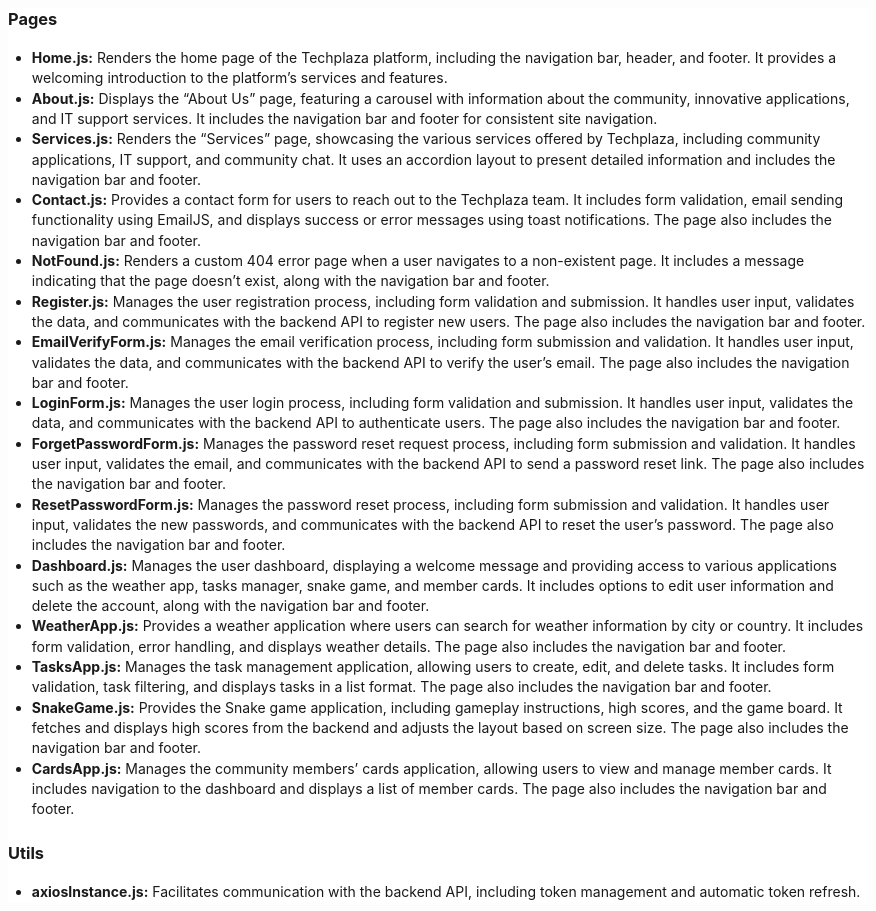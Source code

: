 ### Pages

- **Home.js:** Renders the home page of the Techplaza platform, including the navigation bar, header, and footer. It provides a welcoming introduction to the platform’s services and features.
- **About.js:** Displays the “About Us” page, featuring a carousel with information about the community, innovative applications, and IT support services. It includes the navigation bar and footer for consistent site navigation.
- **Services.js:** Renders the “Services” page, showcasing the various services offered by Techplaza, including community applications, IT support, and community chat. It uses an accordion layout to present detailed information and includes the navigation bar and footer.
- **Contact.js:** Provides a contact form for users to reach out to the Techplaza team. It includes form validation, email sending functionality using EmailJS, and displays success or error messages using toast notifications. The page also includes the navigation bar and footer.
- **NotFound.js:** Renders a custom 404 error page when a user navigates to a non-existent page. It includes a message indicating that the page doesn’t exist, along with the navigation bar and footer.
- **Register.js:** Manages the user registration process, including form validation and submission. It handles user input, validates the data, and communicates with the backend API to register new users. The page also includes the navigation bar and footer.
- **EmailVerifyForm.js:** Manages the email verification process, including form submission and validation. It handles user input, validates the data, and communicates with the backend API to verify the user’s email. The page also includes the navigation bar and footer.
- **LoginForm.js:** Manages the user login process, including form validation and submission. It handles user input, validates the data, and communicates with the backend API to authenticate users. The page also includes the navigation bar and footer.
- **ForgetPasswordForm.js:** Manages the password reset request process, including form submission and validation. It handles user input, validates the email, and communicates with the backend API to send a password reset link. The page also includes the navigation bar and footer.
- **ResetPasswordForm.js:** Manages the password reset process, including form submission and validation. It handles user input, validates the new passwords, and communicates with the backend API to reset the user’s password. The page also includes the navigation bar and footer.
- **Dashboard.js:** Manages the user dashboard, displaying a welcome message and providing access to various applications such as the weather app, tasks manager, snake game, and member cards. It includes options to edit user information and delete the account, along with the navigation bar and footer.
- **WeatherApp.js:** Provides a weather application where users can search for weather information by city or country. It includes form validation, error handling, and displays weather details. The page also includes the navigation bar and footer.
- **TasksApp.js:** Manages the task management application, allowing users to create, edit, and delete tasks. It includes form validation, task filtering, and displays tasks in a list format. The page also includes the navigation bar and footer.
- **SnakeGame.js:** Provides the Snake game application, including gameplay instructions, high scores, and the game board. It fetches and displays high scores from the backend and adjusts the layout based on screen size. The page also includes the navigation bar and footer.
- **CardsApp.js:** Manages the community members’ cards application, allowing users to view and manage member cards. It includes navigation to the dashboard and displays a list of member cards. The page also includes the navigation bar and footer.

### Utils

- **axiosInstance.js:** Facilitates communication with the backend API, including token management and automatic token refresh.
